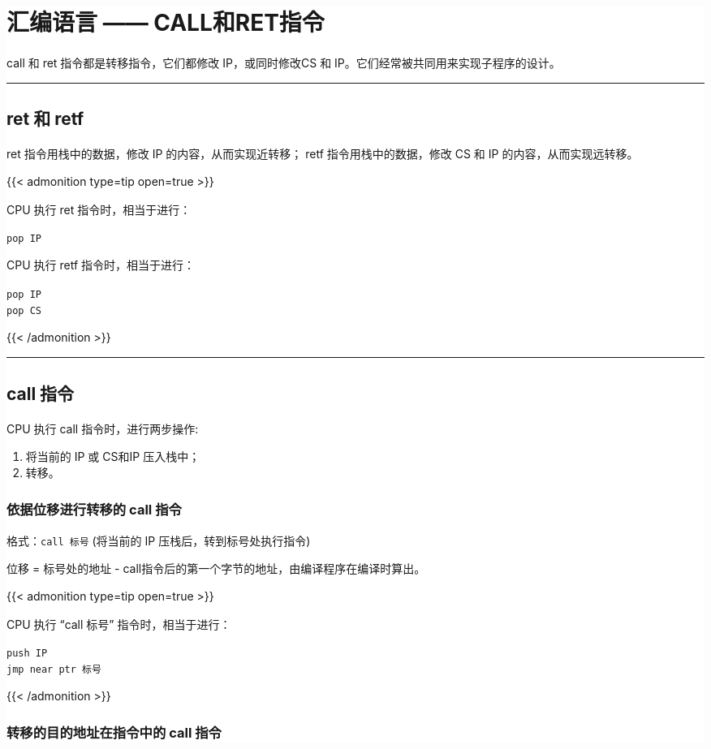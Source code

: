 # 汇编语言 —— CALL和RET指令


call 和 ret 指令都是转移指令，它们都修改 IP，或同时修改CS 和 IP。它们经常被共同用来实现子程序的设计。

---

## ret 和 retf

ret 指令用栈中的数据，修改 IP 的内容，从而实现近转移；
retf 指令用栈中的数据，修改 CS 和 IP 的内容，从而实现远转移。

{{< admonition type=tip open=true >}}

CPU 执行 ret 指令时，相当于进行：

``` text
pop IP
```

CPU 执行 retf 指令时，相当于进行：

``` text
pop IP
pop CS
```

{{< /admonition >}}

---

## call 指令

CPU 执行 call 指令时，进行两步操作:

1. 将当前的 IP 或 CS和IP 压入栈中；
2. 转移。

### 依据位移进行转移的 call 指令

格式：`call 标号` (将当前的 IP 压栈后，转到标号处执行指令)

位移 = 标号处的地址 - call指令后的第一个字节的地址，由编译程序在编译时算出。

{{< admonition type=tip open=true >}}

CPU 执行 “call 标号” 指令时，相当于进行：

``` text
push IP
jmp near ptr 标号
```

{{< /admonition >}}

### 转移的目的地址在指令中的 call 指令
